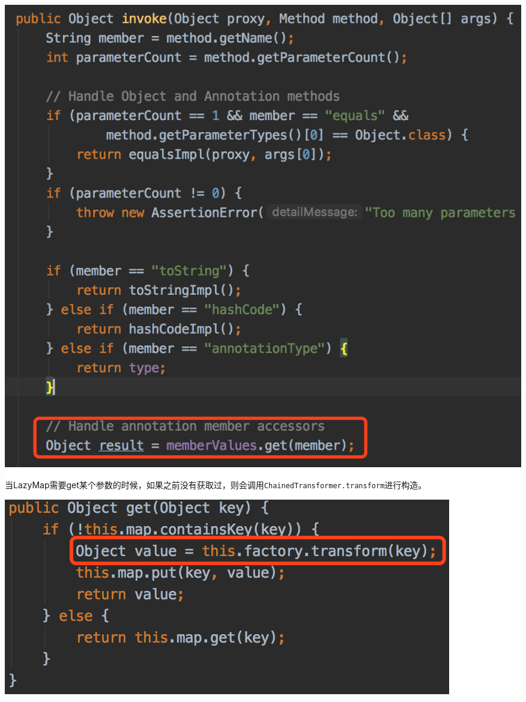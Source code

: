 ![](./httpsstatic001geekbangorgresourceimagef8fef8390216be34758ef0ee27946369c9fe.jpg)

当LazyMap需要get某个参数的时候，如果之前没有获取过，则会调用`ChainedTransformer.transform`进行构造。

![](./httpsstatic001geekbangorgresourceimaged657d6540c248b8dfc16ae66767a1382da57.jpg)
